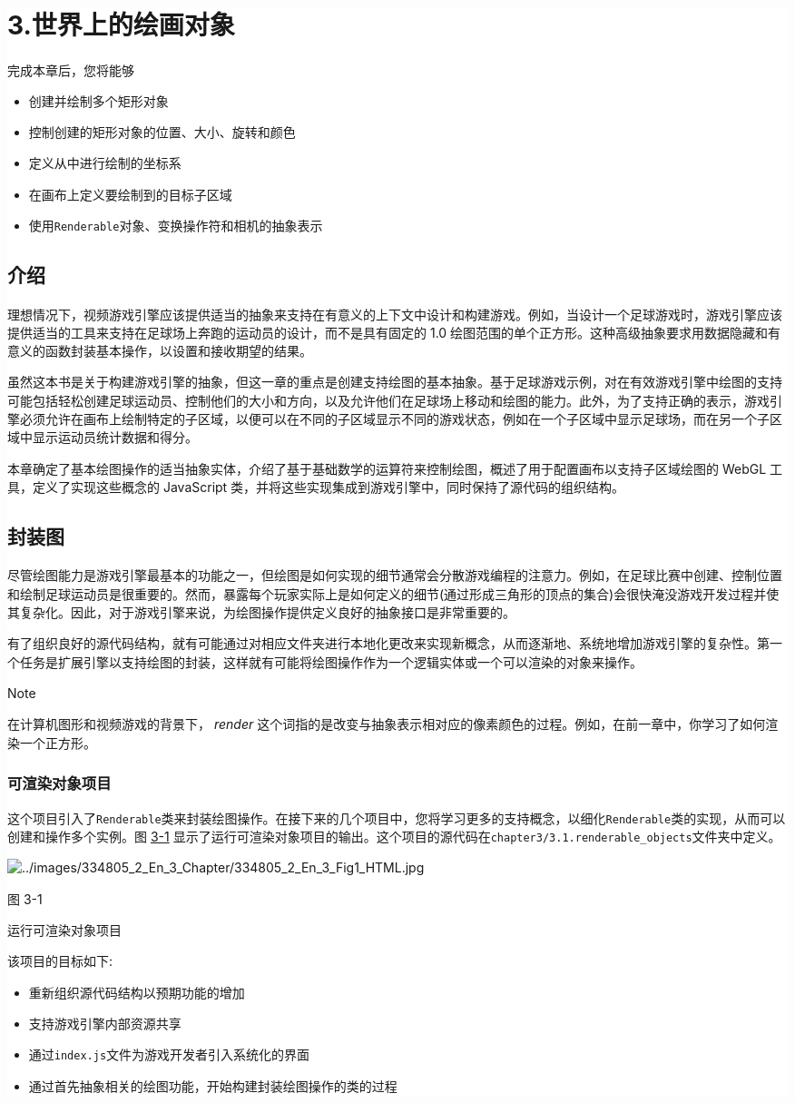 # 3.世界上的绘画对象

完成本章后，您将能够

*   创建并绘制多个矩形对象

*   控制创建的矩形对象的位置、大小、旋转和颜色

*   定义从中进行绘制的坐标系

*   在画布上定义要绘制到的目标子区域

*   使用`Renderable`对象、变换操作符和相机的抽象表示

## 介绍

理想情况下，视频游戏引擎应该提供适当的抽象来支持在有意义的上下文中设计和构建游戏。例如，当设计一个足球游戏时，游戏引擎应该提供适当的工具来支持在足球场上奔跑的运动员的设计，而不是具有固定的 1.0 绘图范围的单个正方形。这种高级抽象要求用数据隐藏和有意义的函数封装基本操作，以设置和接收期望的结果。

虽然这本书是关于构建游戏引擎的抽象，但这一章的重点是创建支持绘图的基本抽象。基于足球游戏示例，对在有效游戏引擎中绘图的支持可能包括轻松创建足球运动员、控制他们的大小和方向，以及允许他们在足球场上移动和绘图的能力。此外，为了支持正确的表示，游戏引擎必须允许在画布上绘制特定的子区域，以便可以在不同的子区域显示不同的游戏状态，例如在一个子区域中显示足球场，而在另一个子区域中显示运动员统计数据和得分。

本章确定了基本绘图操作的适当抽象实体，介绍了基于基础数学的运算符来控制绘图，概述了用于配置画布以支持子区域绘图的 WebGL 工具，定义了实现这些概念的 JavaScript 类，并将这些实现集成到游戏引擎中，同时保持了源代码的组织结构。

## 封装图

尽管绘图能力是游戏引擎最基本的功能之一，但绘图是如何实现的细节通常会分散游戏编程的注意力。例如，在足球比赛中创建、控制位置和绘制足球运动员是很重要的。然而，暴露每个玩家实际上是如何定义的细节(通过形成三角形的顶点的集合)会很快淹没游戏开发过程并使其复杂化。因此，对于游戏引擎来说，为绘图操作提供定义良好的抽象接口是非常重要的。

有了组织良好的源代码结构，就有可能通过对相应文件夹进行本地化更改来实现新概念，从而逐渐地、系统地增加游戏引擎的复杂性。第一个任务是扩展引擎以支持绘图的封装，这样就有可能将绘图操作作为一个逻辑实体或一个可以渲染的对象来操作。

Note

在计算机图形和视频游戏的背景下， *render* 这个词指的是改变与抽象表示相对应的像素颜色的过程。例如，在前一章中，你学习了如何渲染一个正方形。

### 可渲染对象项目

这个项目引入了`Renderable`类来封装绘图操作。在接下来的几个项目中，您将学习更多的支持概念，以细化`Renderable`类的实现，从而可以创建和操作多个实例。图 [3-1](#Fig1) 显示了运行可渲染对象项目的输出。这个项目的源代码在`chapter3/3.1.renderable_objects`文件夹中定义。

![../images/334805_2_En_3_Chapter/334805_2_En_3_Fig1_HTML.jpg](../images/334805_2_En_3_Chapter/334805_2_En_3_Fig1_HTML.jpg)

图 3-1

运行可渲染对象项目

该项目的目标如下:

*   重新组织源代码结构以预期功能的增加

*   支持游戏引擎内部资源共享

*   通过`index.js`文件为游戏开发者引入系统化的界面

*   通过首先抽象相关的绘图功能，开始构建封装绘图操作的类的过程
